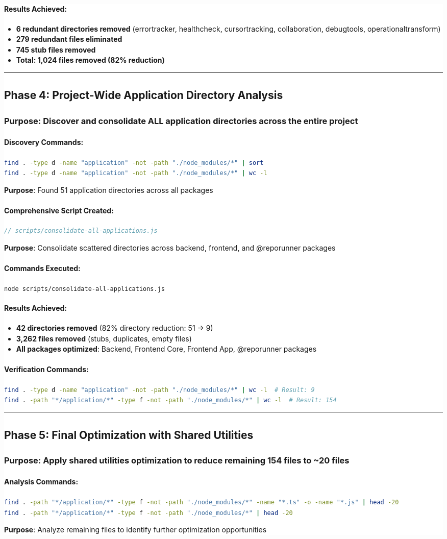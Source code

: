 #### Results Achieved:
- **6 redundant directories removed** (errortracker, healthcheck, cursortracking, collaboration, debugtools, operationaltransform)
- **279 redundant files eliminated**
- **745 stub files removed**
- **Total: 1,024 files removed (82% reduction)**

---

## Phase 4: Project-Wide Application Directory Analysis

### Purpose: Discover and consolidate ALL application directories across the entire project

#### Discovery Commands:
```bash
find . -type d -name "application" -not -path "./node_modules/*" | sort
find . -type d -name "application" -not -path "./node_modules/*" | wc -l
```
**Purpose**: Found 51 application directories across all packages

#### Comprehensive Script Created:
```javascript
// scripts/consolidate-all-applications.js
```
**Purpose**: Consolidate scattered directories across backend, frontend, and @reporunner packages

#### Commands Executed:
```bash
node scripts/consolidate-all-applications.js
```

#### Results Achieved:
- **42 directories removed** (82% directory reduction: 51 → 9)
- **3,262 files removed** (stubs, duplicates, empty files)
- **All packages optimized**: Backend, Frontend Core, Frontend App, @reporunner packages

#### Verification Commands:
```bash
find . -type d -name "application" -not -path "./node_modules/*" | wc -l  # Result: 9
find . -path "*/application/*" -type f -not -path "./node_modules/*" | wc -l  # Result: 154
```

---

## Phase 5: Final Optimization with Shared Utilities

### Purpose: Apply shared utilities optimization to reduce remaining 154 files to ~20 files

#### Analysis Commands:
```bash
find . -path "*/application/*" -type f -not -path "./node_modules/*" -name "*.ts" -o -name "*.js" | head -20
find . -path "*/application/*" -type f -not -path "./node_modules/*" | head -20
```
**Purpose**: Analyze remaining files to identify further optimization opportunities
